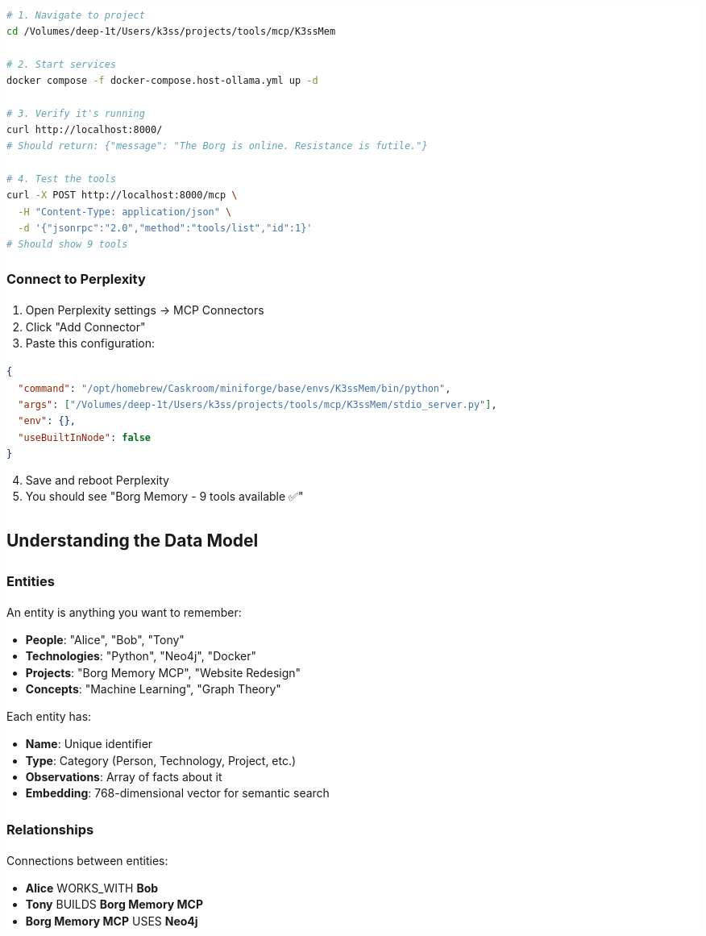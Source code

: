 ```bash
# 1. Navigate to project
cd /Volumes/deep-1t/Users/k3ss/projects/tools/mcp/K3ssMem

# 2. Start services
docker compose -f docker-compose.host-ollama.yml up -d

# 3. Verify it's running
curl http://localhost:8000/
# Should return: {"message": "The Borg is online. Resistance is futile."}

# 4. Test the tools
curl -X POST http://localhost:8000/mcp \
  -H "Content-Type: application/json" \
  -d '{"jsonrpc":"2.0","method":"tools/list","id":1}'
# Should show 9 tools
```

### Connect to Perplexity

1. Open Perplexity settings → MCP Connectors
2. Click "Add Connector"
3. Paste this configuration:
```json
{
  "command": "/opt/homebrew/Caskroom/miniforge/base/envs/K3ssMem/bin/python",
  "args": ["/Volumes/deep-1t/Users/k3ss/projects/tools/mcp/K3ssMem/stdio_server.py"],
  "env": {},
  "useBuiltInNode": false
}
```
4. Save and reboot Perplexity
5. You should see "Borg Memory - 9 tools available ✅"

## Understanding the Data Model

### Entities
An entity is anything you want to remember:
- **People**: "Alice", "Bob", "Tony"
- **Technologies**: "Python", "Neo4j", "Docker"
- **Projects**: "Borg Memory MCP", "Website Redesign"
- **Concepts**: "Machine Learning", "Graph Theory"

Each entity has:
- **Name**: Unique identifier
- **Type**: Category (Person, Technology, Project, etc.)
- **Observations**: Array of facts about it
- **Embedding**: 768-dimensional vector for semantic search

### Relationships
Connections between entities:
- **Alice** WORKS_WITH **Bob**
- **Tony** BUILDS **Borg Memory MCP**
- **Borg Memory MCP** USES **Neo4j**

